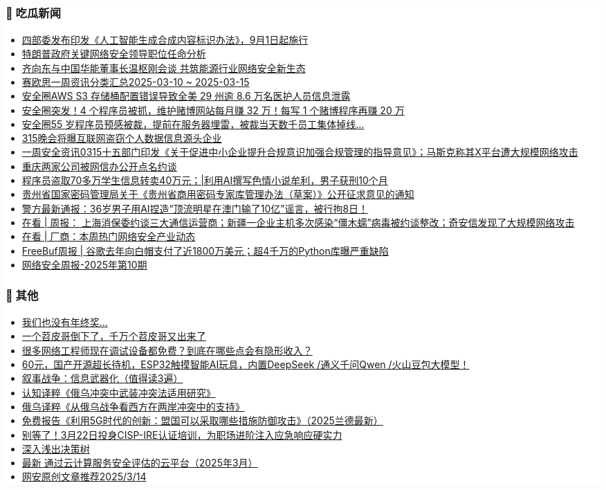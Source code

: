 ### 🍉 吃瓜新闻

* [四部委发布印发《人工智能生成合成内容标识办法》，9月1日起施行](https://mp.weixin.qq.com/s?__biz=Mzg4NzQ4MzA4Ng==&mid=2247485456&idx=1&sn=643ae410aed0a79e1933942b179b95d6)
* [特朗普政府关键网络安全领导职位任命分析](https://mp.weixin.qq.com/s?__biz=MzkzNDIzNDUxOQ==&mid=2247496541&idx=1&sn=cbd7a982214dbb130ec7ef4f1013ccca)
* [齐向东与中国华能董事长温枢刚会谈 共筑能源行业网络安全新生态](https://mp.weixin.qq.com/s?__biz=MzU0NDk0NTAwMw==&mid=2247625689&idx=1&sn=64f1b847bd1d33a8e41ba6275ee0f846)
* [赛欧思一周资讯分类汇总2025-03-10 ~ 2025-03-15](https://mp.weixin.qq.com/s?__biz=MzU0MjE2Mjk3Ng==&mid=2247488664&idx=1&sn=9a0af61803db0cb1eb55131d9807f515)
* [安全圈AWS S3 存储桶配置错误导致全美 29 州逾 8.6 万名医护人员信息泄露](https://mp.weixin.qq.com/s?__biz=MzIzMzE4NDU1OQ==&mid=2652068507&idx=3&sn=9ff7f23c3b781cdf93c8990430b16fee)
* [安全圈突发！4 个程序员被抓，维护赌博网站每月赚 32 万！每写 1 个赌博程序再赚 20 万](https://mp.weixin.qq.com/s?__biz=MzIzMzE4NDU1OQ==&mid=2652068507&idx=1&sn=d2a81a2084f0ad01252f9171ed42d095)
* [安全圈55 岁程序员预感被裁，提前在服务器埋雷，被裁当天数千员工集体掉线…](https://mp.weixin.qq.com/s?__biz=MzIzMzE4NDU1OQ==&mid=2652068507&idx=2&sn=e0e004fe3bc03f69d15ffc25b7dee4ac)
* [315晚会将曝互联网盗窃个人数据信息源头企业](https://mp.weixin.qq.com/s?__biz=Mzg4NzQ4MzA4Ng==&mid=2247485465&idx=1&sn=4975e65af6fcd2c848debbaa324a2d2b)
* [一周安全资讯0315十五部门印发《关于促进中小企业提升合规意识加强合规管理的指导意见》；马斯克称其X平台遭大规模网络攻击](https://mp.weixin.qq.com/s?__biz=MzIzMDQwMjg5NA==&mid=2247506817&idx=1&sn=66f93ec63066b26d9a964134582653ad)
* [重庆两家公司被网信办公开点名约谈](https://mp.weixin.qq.com/s?__biz=MzI3NzM5NDA0NA==&mid=2247490625&idx=1&sn=8dfebd553e0c48a7f64d7d11ccf2b2e1)
* [程序员盗取70多万学生信息转卖40万元；|利用AI撰写色情小说牟利，男子获刑10个月](https://mp.weixin.qq.com/s?__biz=MzAxMjE3ODU3MQ==&mid=2650609205&idx=1&sn=f019ca21b95595c4134b5253813b97a2)
* [贵州省国家密码管理局关于《贵州省商用密码专家库管理办法（草案）》公开征求意见的通知](https://mp.weixin.qq.com/s?__biz=MzI5NTM4OTQ5Mg==&mid=2247635010&idx=2&sn=268a078b678939833a5c7825b2ec2801)
* [警方最新通报：36岁男子用AI捏造“顶流明星在澳门输了10亿”谣言，被行拘8日！](https://mp.weixin.qq.com/s?__biz=MzI5NTM4OTQ5Mg==&mid=2247635010&idx=3&sn=d8c7b51025b78a3dae2362c1b0e07705)
* [在看 | 周报： 上海消保委约谈三大通信运营商；新疆一企业主机多次感染“僵木蠕”病毒被约谈整改；奇安信发现了大规模网络攻击](https://mp.weixin.qq.com/s?__biz=MzU5ODgzNTExOQ==&mid=2247637596&idx=1&sn=c81cc2d600da646a4ea168ed01e512aa)
* [在看 | 厂商：本周热门网络安全产业动态](https://mp.weixin.qq.com/s?__biz=MzU5ODgzNTExOQ==&mid=2247637596&idx=2&sn=4dd207db32c684c3a33cc0cfcd99c47d)
* [FreeBuf周报 | 谷歌去年向白帽支付了近1800万美元；超4千万的Python库曝严重缺陷](https://mp.weixin.qq.com/s?__biz=MjM5NjA0NjgyMA==&mid=2651316208&idx=2&sn=b251839973309f46a3257413b0d23212)
* [网络安全周报-2025年第10期](https://mp.weixin.qq.com/s?__biz=MzU3ODQ4NjA3Mg==&mid=2247567157&idx=1&sn=b86030046d5bc554ca31055518b0f398)

### 📌 其他

* [我们也没有年终奖...](https://mp.weixin.qq.com/s?__biz=MzkzMzcxNTQyNw==&mid=2247486621&idx=1&sn=fcd506f356e870d724b44ed143d60bb9)
* [一个苕皮哥倒下了，千万个苕皮哥又出来了](https://mp.weixin.qq.com/s?__biz=Mzg4Nzg4NDQwNA==&mid=2247484323&idx=1&sn=2acadbee4480ed5bd7735a6266764a31)
* [很多网络工程师现在调试设备都免费？到底在哪些点会有隐形收入？](https://mp.weixin.qq.com/s?__biz=MzUyNTExOTY1Nw==&mid=2247528667&idx=1&sn=8aae04cd946f124711c89eb40439d5a0)
* [60元，国产开源超长待机，ESP32触摸智能AI玩具，内置DeepSeek /通义千问Qwen /火山豆包大模型！](https://mp.weixin.qq.com/s?__biz=MjM5OTA4MzA0MA==&mid=2454937471&idx=1&sn=99973aa48af6c8419ac9d7e95205ce9d)
* [叙事战争：信息武器化（值得读3遍）](https://mp.weixin.qq.com/s?__biz=MzkyMjY1MTg1MQ==&mid=2247492579&idx=1&sn=f3d8c793cdb39e9a36b76792106a5664)
* [认知译粹《俄乌冲突中武装冲突法适用研究》](https://mp.weixin.qq.com/s?__biz=MzkyMjY1MTg1MQ==&mid=2247492579&idx=2&sn=b369fba1aad60a297c8f20ad434928bc)
* [俄乌译粹《从俄乌战争看西方在两岸冲突中的支持》](https://mp.weixin.qq.com/s?__biz=MzkyMjY1MTg1MQ==&mid=2247492579&idx=3&sn=d4ae0cc142ebb1ce45d5602d071b3c1d)
* [免费报告《利用5G时代的创新：盟国可以采取哪些措施防御攻击》（2025兰德最新）](https://mp.weixin.qq.com/s?__biz=MzkyMjY1MTg1MQ==&mid=2247492579&idx=4&sn=6145606c6cae0cbab363edddc9469588)
* [别等了！3月22日投身CISP-IRE认证培训，为职场进阶注入应急响应硬实力](https://mp.weixin.qq.com/s?__biz=MzU4MjUxNjQ1Ng==&mid=2247522370&idx=1&sn=5fdef89c10abab5d58ee9a03b3b15f15)
* [深入浅出决策树](https://mp.weixin.qq.com/s?__biz=MjM5MjEyMTcyMQ==&mid=2651037552&idx=1&sn=8f0986f0d9245de6d856b700bad9add6)
* [最新 通过云计算服务安全评估的云平台（2025年3月）](https://mp.weixin.qq.com/s?__biz=MjM5OTk4MDE2MA==&mid=2655270560&idx=3&sn=1c3d297082633a0df48c9f4e60a4ebc7)
* [网安原创文章推荐2025/3/14](https://mp.weixin.qq.com/s?__biz=MzAxNzg3NzMyNQ==&mid=2247489706&idx=1&sn=38d5dac472ff6859b2ef0104ef8e8804)